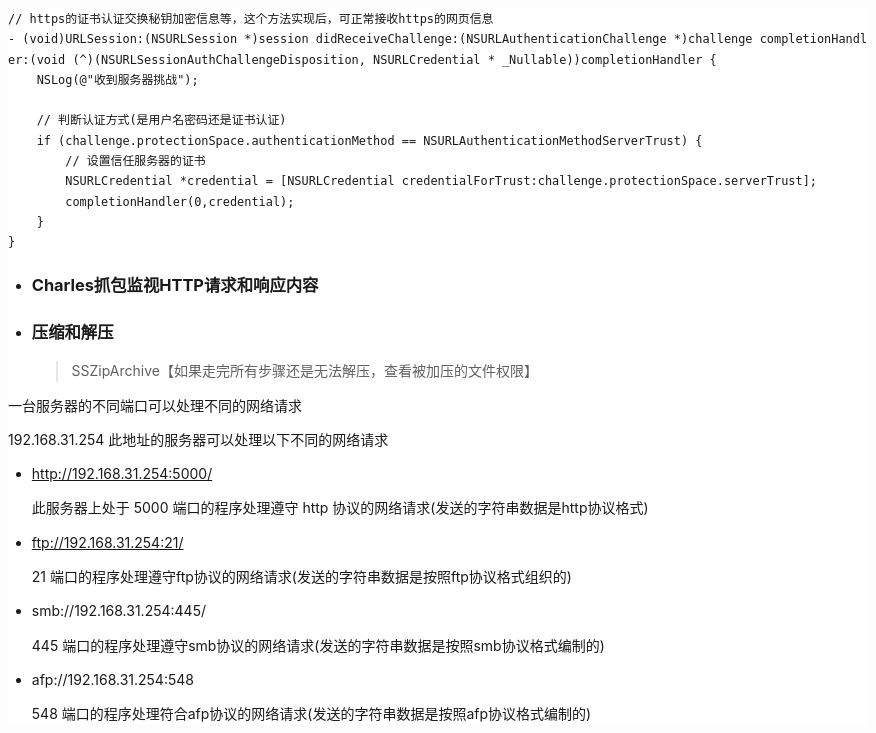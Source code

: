   ```objc
  // https的证书认证交换秘钥加密信息等，这个方法实现后，可正常接收https的网页信息
  - (void)URLSession:(NSURLSession *)session didReceiveChallenge:(NSURLAuthenticationChallenge *)challenge completionHandler:(void (^)(NSURLSessionAuthChallengeDisposition, NSURLCredential * _Nullable))completionHandler {
      NSLog(@"收到服务器挑战");
      
      // 判断认证方式(是用户名密码还是证书认证)
      if (challenge.protectionSpace.authenticationMethod == NSURLAuthenticationMethodServerTrust) {
          // 设置信任服务器的证书
          NSURLCredential *credential = [NSURLCredential credentialForTrust:challenge.protectionSpace.serverTrust];
          completionHandler(0,credential);
      }
  }
  ```

  

- ### Charles抓包监视HTTP请求和响应内容

- ### 压缩和解压

  > SSZipArchive【如果走完所有步骤还是无法解压，查看被加压的文件权限】

一台服务器的不同端口可以处理不同的网络请求

192.168.31.254 此地址的服务器可以处理以下不同的网络请求

- http://192.168.31.254:5000/

  此服务器上处于 5000 端口的程序处理遵守 http 协议的网络请求(发送的字符串数据是http协议格式)

- ftp://192.168.31.254:21/  

  21 端口的程序处理遵守ftp协议的网络请求(发送的字符串数据是按照ftp协议格式组织的)

- smb://192.168.31.254:445/

  445 端口的程序处理遵守smb协议的网络请求(发送的字符串数据是按照smb协议格式编制的)

- afp://192.168.31.254:548

  548 端口的程序处理符合afp协议的网络请求(发送的字符串数据是按照afp协议格式编制的)